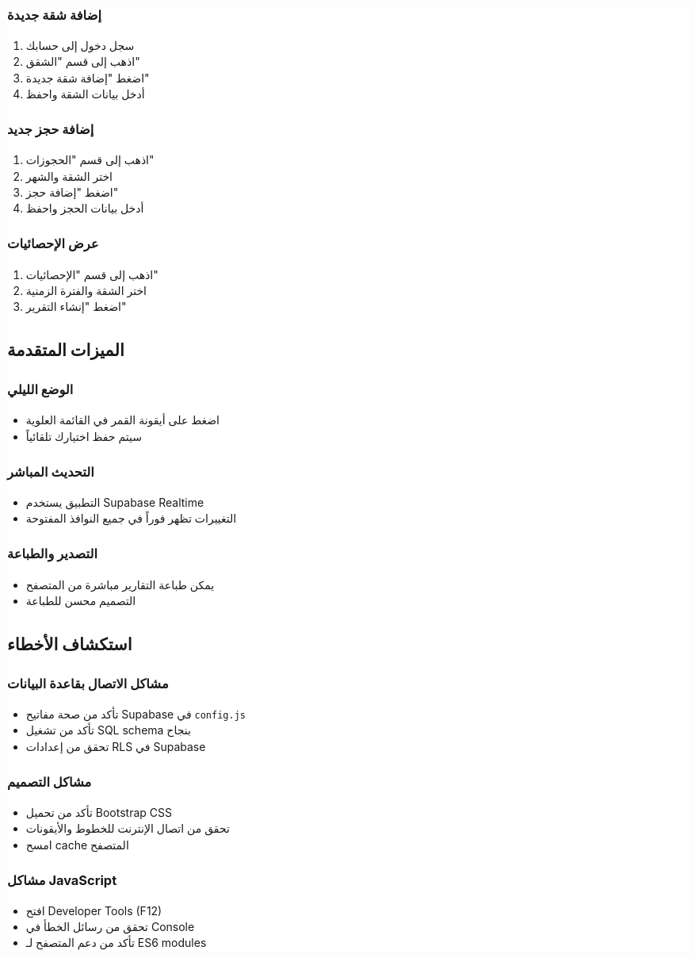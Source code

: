 ### إضافة شقة جديدة
1. سجل دخول إلى حسابك
2. اذهب إلى قسم "الشقق"
3. اضغط "إضافة شقة جديدة"
4. أدخل بيانات الشقة واحفظ

### إضافة حجز جديد
1. اذهب إلى قسم "الحجوزات"
2. اختر الشقة والشهر
3. اضغط "إضافة حجز"
4. أدخل بيانات الحجز واحفظ

### عرض الإحصائيات
1. اذهب إلى قسم "الإحصائيات"
2. اختر الشقة والفترة الزمنية
3. اضغط "إنشاء التقرير"

## الميزات المتقدمة

### الوضع الليلي
- اضغط على أيقونة القمر في القائمة العلوية
- سيتم حفظ اختيارك تلقائياً

### التحديث المباشر
- التطبيق يستخدم Supabase Realtime
- التغييرات تظهر فوراً في جميع النوافذ المفتوحة

### التصدير والطباعة
- يمكن طباعة التقارير مباشرة من المتصفح
- التصميم محسن للطباعة

## استكشاف الأخطاء

### مشاكل الاتصال بقاعدة البيانات
- تأكد من صحة مفاتيح Supabase في `config.js`
- تأكد من تشغيل SQL schema بنجاح
- تحقق من إعدادات RLS في Supabase

### مشاكل التصميم
- تأكد من تحميل Bootstrap CSS
- تحقق من اتصال الإنترنت للخطوط والأيقونات
- امسح cache المتصفح

### مشاكل JavaScript
- افتح Developer Tools (F12)
- تحقق من رسائل الخطأ في Console
- تأكد من دعم المتصفح لـ ES6 modules
